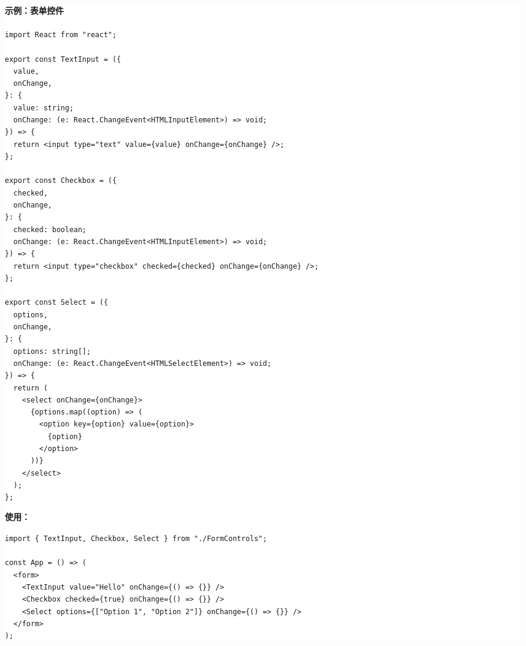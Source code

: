 #### 示例：表单控件

```tsx
import React from "react";

export const TextInput = ({
  value,
  onChange,
}: {
  value: string;
  onChange: (e: React.ChangeEvent<HTMLInputElement>) => void;
}) => {
  return <input type="text" value={value} onChange={onChange} />;
};

export const Checkbox = ({
  checked,
  onChange,
}: {
  checked: boolean;
  onChange: (e: React.ChangeEvent<HTMLInputElement>) => void;
}) => {
  return <input type="checkbox" checked={checked} onChange={onChange} />;
};

export const Select = ({
  options,
  onChange,
}: {
  options: string[];
  onChange: (e: React.ChangeEvent<HTMLSelectElement>) => void;
}) => {
  return (
    <select onChange={onChange}>
      {options.map((option) => (
        <option key={option} value={option}>
          {option}
        </option>
      ))}
    </select>
  );
};
```

**使用：**

```tsx
import { TextInput, Checkbox, Select } from "./FormControls";

const App = () => (
  <form>
    <TextInput value="Hello" onChange={() => {}} />
    <Checkbox checked={true} onChange={() => {}} />
    <Select options={["Option 1", "Option 2"]} onChange={() => {}} />
  </form>
);
```
